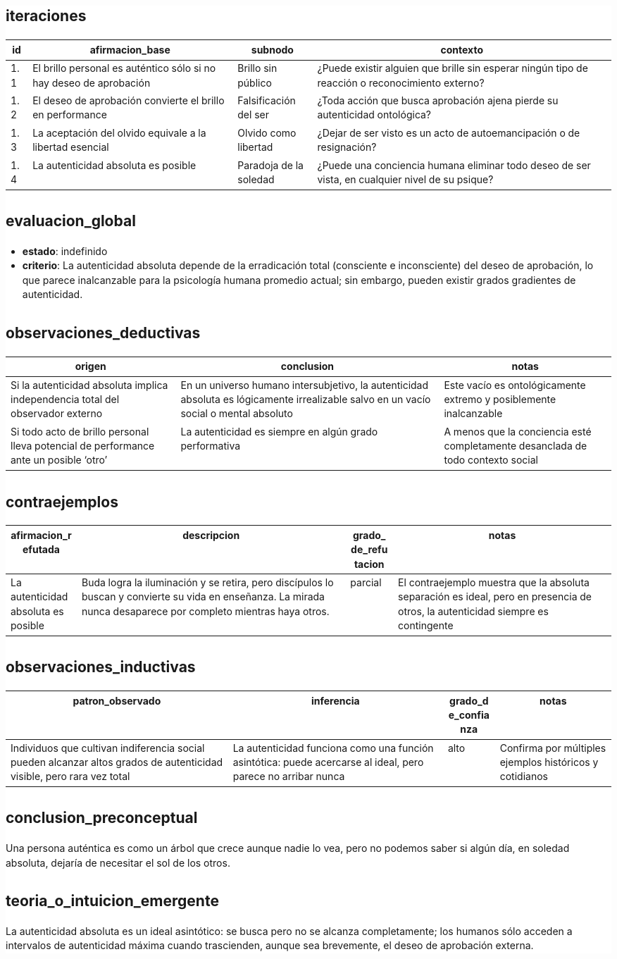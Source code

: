 ## iteraciones

| id | afirmacion_base | subnodo | contexto |
| --- | --- | --- | --- |
| 1.1 | El brillo personal es auténtico sólo si no hay deseo de aprobación | Brillo sin público | ¿Puede existir alguien que brille sin esperar ningún tipo de reacción o reconocimiento externo? |
| 1.2 | El deseo de aprobación convierte el brillo en performance | Falsificación del ser | ¿Toda acción que busca aprobación ajena pierde su autenticidad ontológica? |
| 1.3 | La aceptación del olvido equivale a la libertad esencial | Olvido como libertad | ¿Dejar de ser visto es un acto de autoemancipación o de resignación? |
| 1.4 | La autenticidad absoluta es posible | Paradoja de la soledad | ¿Puede una conciencia humana eliminar todo deseo de ser vista, en cualquier nivel de su psique? |

## evaluacion_global

- **estado**: indefinido
- **criterio**: La autenticidad absoluta depende de la erradicación total (consciente e inconsciente) del deseo de aprobación, lo que parece inalcanzable para la psicología humana promedio actual; sin embargo, pueden existir grados gradientes de autenticidad.

## observaciones_deductivas

| origen | conclusion | notas |
| --- | --- | --- |
| Si la autenticidad absoluta implica independencia total del observador externo | En un universo humano intersubjetivo, la autenticidad absoluta es lógicamente irrealizable salvo en un vacío social o mental absoluto | Este vacío es ontológicamente extremo y posiblemente inalcanzable |
| Si todo acto de brillo personal lleva potencial de performance ante un posible ‘otro’ | La autenticidad es siempre en algún grado performativa | A menos que la conciencia esté completamente desanclada de todo contexto social |

## contraejemplos

| afirmacion_refutada | descripcion | grado_de_refutacion | notas |
| --- | --- | --- | --- |
| La autenticidad absoluta es posible | Buda logra la iluminación y se retira, pero discípulos lo buscan y convierte su vida en enseñanza. La mirada nunca desaparece por completo mientras haya otros. | parcial | El contraejemplo muestra que la absoluta separación es ideal, pero en presencia de otros, la autenticidad siempre es contingente |

## observaciones_inductivas

| patron_observado | inferencia | grado_de_confianza | notas |
| --- | --- | --- | --- |
| Individuos que cultivan indiferencia social pueden alcanzar altos grados de autenticidad visible, pero rara vez total | La autenticidad funciona como una función asintótica: puede acercarse al ideal, pero parece no arribar nunca | alto | Confirma por múltiples ejemplos históricos y cotidianos |

## conclusion_preconceptual

Una persona auténtica es como un árbol que crece aunque nadie lo vea, pero no podemos saber si algún día, en soledad absoluta, dejaría de necesitar el sol de los otros.

## teoria_o_intuicion_emergente

La autenticidad absoluta es un ideal asintótico: se busca pero no se alcanza completamente; los humanos sólo acceden a intervalos de autenticidad máxima cuando trascienden, aunque sea brevemente, el deseo de aprobación externa.
